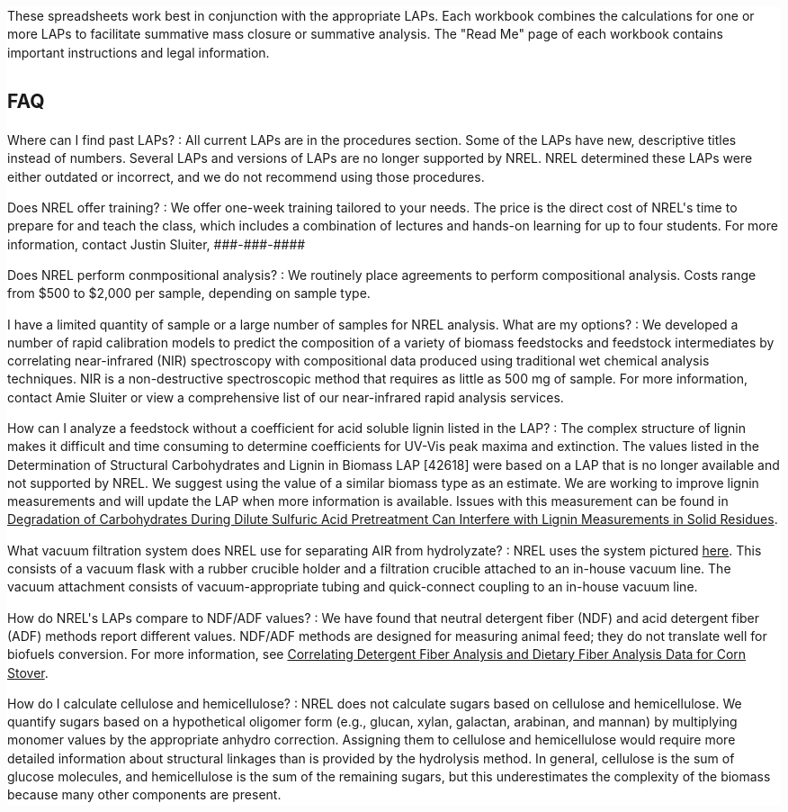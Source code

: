 These spreadsheets work best in conjunction with the appropriate LAPs. Each workbook combines the calculations for one or more LAPs to facilitate summative mass closure or summative analysis. The "Read Me" page of each workbook contains important instructions and legal information.

## FAQ

Where can I find past LAPs?
: All current LAPs are in the procedures section. Some of the LAPs have new, descriptive titles instead of numbers. Several LAPs and versions of LAPs are no longer supported by NREL. NREL determined these LAPs were either outdated or incorrect, and we do not recommend using those procedures.

Does NREL offer training?
: We offer one-week training tailored to your needs. The price is the direct cost of NREL's time to prepare for and teach the class, which includes a combination of lectures and hands-on learning for up to four students. For more information, contact Justin Sluiter, ###-###-####

Does NREL perform conmpositional analysis?
: We routinely place agreements to perform compositional analysis. Costs range from $500 to $2,000 per sample, depending on sample type.

I have a limited quantity of sample or a large number of samples for NREL analysis. What are my options?
: We developed a number of rapid calibration models to predict the composition of a variety of biomass feedstocks and feedstock intermediates by correlating near-infrared (NIR) spectroscopy with compositional data produced using traditional wet chemical analysis techniques. NIR is a non-destructive spectroscopic method that requires as little as 500 mg of sample. For more information, contact Amie Sluiter or view a comprehensive list of our near-infrared rapid analysis services.

How can I analyze a feedstock without a coefficient for acid soluble lignin listed in the LAP?
: The complex structure of lignin makes it difficult and time consuming to determine coefficients for UV-Vis peak maxima and extinction. The values listed in the Determination of Structural Carbohydrates and Lignin in Biomass LAP [42618] were based on a LAP that is no longer available and not supported by NREL. We suggest using the value of a similar biomass type as an estimate. We are working to improve lignin measurements and will update the LAP when more information is available. Issues with this measurement can be found in [Degradation of Carbohydrates During Dilute Sulfuric Acid Pretreatment Can Interfere with Lignin Measurements in Solid Residues](http://dx.doi.org/10.1021/jf303727t).

What vacuum filtration system does NREL use for separating AIR from hydrolyzate?
: NREL uses the system pictured [here](./biomass-compositional-analysis/photo-analytical-procedures-vacuum.jpg). This consists of a vacuum flask with a rubber crucible holder and a filtration crucible attached to an in-house vacuum line. The vacuum attachment consists of vacuum-appropriate tubing and quick-connect coupling to an in-house vacuum line.

How do NREL's LAPs compare to NDF/ADF values?
: We have found that neutral detergent fiber (NDF) and acid detergent fiber (ADF) methods report different values. NDF/ADF methods are designed for measuring animal feed; they do not translate well for biofuels conversion. For more information, see [Correlating Detergent Fiber Analysis and Dietary Fiber Analysis Data for Corn Stover](http://dx.doi.org/10.1007/s10570-009-9318-9).

How do I calculate cellulose and hemicellulose?
: NREL does not calculate sugars based on cellulose and hemicellulose. We quantify sugars based on a hypothetical oligomer form (e.g., glucan, xylan, galactan, arabinan, and mannan) by multiplying monomer values by the appropriate anhydro correction. Assigning them to cellulose and hemicellulose would require more detailed information about structural linkages than is provided by the hydrolysis method. In general, cellulose is the sum of glucose molecules, and hemicellulose is the sum of the remaining sugars, but this underestimates the complexity of the biomass because many other components are present.
